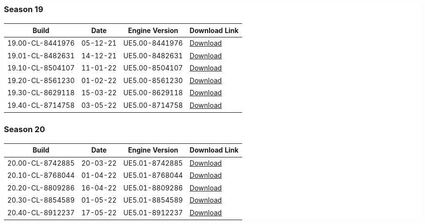 ### Season 19

| Build            | Date       | Engine Version   | Download Link                                      |
|------------------|------------|------------------|----------------------------------------------------|
| 19.00-CL-8441976 | 05-12-21   | UE5.00-8441976   | [Download](https://public.simplyblk.xyz/19.00.rar)  |
| 19.01-CL-8482631 | 14-12-21   | UE5.00-8482631   | [Download](https://public.simplyblk.xyz/19.01.rar)  |
| 19.10-CL-8504107 | 11-01-22   | UE5.00-8504107   | [Download](https://public.simplyblk.xyz/19.10.rar)  |
| 19.20-CL-8561230 | 01-02-22   | UE5.00-8561230   | [Download](https://public.simplyblk.xyz/19.20.rar)  |
| 19.30-CL-8629118 | 15-03-22   | UE5.00-8629118   | [Download](https://public.simplyblk.xyz/19.30.rar)  |
| 19.40-CL-8714758 | 03-05-22   | UE5.00-8714758   | [Download](https://public.simplyblk.xyz/19.40.rar)  |

### Season 20

| Build            | Date       | Engine Version   | Download Link                                      |
|------------------|------------|------------------|----------------------------------------------------|
| 20.00-CL-8742885 | 20-03-22   | UE5.01-8742885   | [Download](https://public.simplyblk.xyz/20.00.rar)  |
| 20.10-CL-8768044 | 01-04-22   | UE5.01-8768044   | [Download](https://public.simplyblk.xyz/20.10.rar)  |
| 20.20-CL-8809286 | 16-04-22   | UE5.01-8809286   | [Download](https://public.simplyblk.xyz/20.20.rar)  |
| 20.30-CL-8854589 | 01-05-22   | UE5.01-8854589   | [Download](https://public.simplyblk.xyz/20.30.rar)  |
| 20.40-CL-8912237 | 17-05-22   | UE5.01-8912237   | [Download](https://public.simplyblk.xyz/20.40.rar)  |
